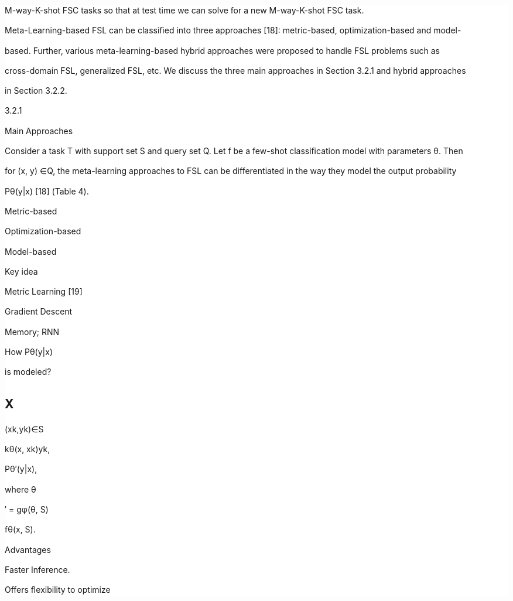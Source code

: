 M-way-K-shot FSC tasks so that at test time we can solve for a new M-way-K-shot FSC task.

Meta-Learning-based FSL can be classiﬁed into three approaches [18]: metric-based, optimization-based and model-

based. Further, various meta-learning-based hybrid approaches were proposed to handle FSL problems such as

cross-domain FSL, generalized FSL, etc. We discuss the three main approaches in Section 3.2.1 and hybrid approaches

in Section 3.2.2.

3.2.1

Main Approaches

Consider a task T with support set S and query set Q. Let f be a few-shot classiﬁcation model with parameters θ. Then

for (x, y) ∈Q, the meta-learning approaches to FSL can be differentiated in the way they model the output probability

Pθ(y|x) [18] (Table 4).

Metric-based

Optimization-based

Model-based

Key idea

Metric Learning [19]

Gradient Descent

Memory; RNN

How Pθ(y|x)

is modeled?

## X

(xk,yk)∈S

kθ(x, xk)yk,

Pθ′(y|x),

where θ

′ = gφ(θ, S)

fθ(x, S).

Advantages

Faster Inference.

Offers ﬂexibility to optimize

